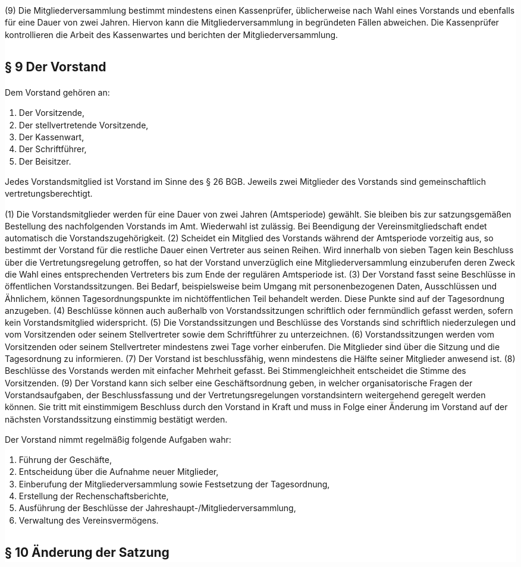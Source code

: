 (9)	Die Mitgliederversammlung bestimmt mindestens einen Kassenprüfer, üblicherweise nach Wahl eines Vorstands und ebenfalls für eine Dauer von zwei Jahren. Hiervon kann die Mitgliederversammlung in begründeten Fällen abweichen. Die Kassenprüfer kontrollieren die Arbeit des Kassenwartes und berichten der Mitgliederversammlung.

## § 9 Der Vorstand

Dem Vorstand gehören an:

  1. Der Vorsitzende,
  2. Der stellvertretende Vorsitzende,
  3. Der Kassenwart,
  4. Der Schriftführer,
  5. Der Beisitzer.

Jedes Vorstandsmitglied ist Vorstand im Sinne des § 26 BGB. Jeweils zwei Mitglieder des Vorstands sind gemeinschaftlich vertretungsberechtigt.

(1)	Die Vorstandsmitglieder werden für eine Dauer von zwei Jahren (Amtsperiode) gewählt. Sie bleiben bis zur satzungsgemäßen Bestellung des nachfolgenden Vorstands im Amt. Wiederwahl ist zulässig. Bei Beendigung der Vereinsmitgliedschaft endet automatisch die Vorstandszugehörigkeit.
(2)	Scheidet ein Mitglied des Vorstands während der Amtsperiode vorzeitig aus, so bestimmt der Vorstand für die restliche Dauer einen Vertreter aus seinen Reihen. Wird innerhalb von sieben Tagen kein Beschluss über die Vertretungsregelung getroffen, so hat der Vorstand unverzüglich eine Mitgliederversammlung einzuberufen deren Zweck die Wahl eines entsprechenden Vertreters bis zum Ende der regulären Amtsperiode ist.
(3)	Der Vorstand fasst seine Beschlüsse in öffentlichen Vorstandssitzungen. Bei Bedarf, beispielsweise beim Umgang mit personenbezogenen Daten, Ausschlüssen und Ähnlichem, können Tagesordnungspunkte im nichtöffentlichen Teil behandelt werden. Diese Punkte sind auf der Tagesordnung anzugeben.
(4)	Beschlüsse können auch außerhalb von Vorstandssitzungen schriftlich oder fernmündlich gefasst werden, sofern kein Vorstandsmitglied widerspricht.
(5)	Die Vorstandssitzungen und Beschlüsse des Vorstands sind schriftlich niederzulegen und vom Vorsitzenden oder seinem Stellvertreter sowie dem Schriftführer zu unterzeichnen.
(6)	Vorstandssitzungen werden vom Vorsitzenden oder seinem Stellvertreter mindestens zwei Tage vorher einberufen. Die Mitglieder sind über die Sitzung und die Tagesordnung zu informieren.
(7)	Der Vorstand ist beschlussfähig, wenn mindestens die Hälfte seiner Mitglieder anwesend ist.
(8)	Beschlüsse des Vorstands werden mit einfacher Mehrheit gefasst. Bei Stimmengleichheit entscheidet die Stimme des Vorsitzenden.
(9)	Der Vorstand kann sich selber eine Geschäftsordnung geben, in welcher organisatorische Fragen der Vorstandsaufgaben, der Beschlussfassung und der Vertretungsregelungen vorstandsintern weitergehend geregelt werden können. Sie tritt mit einstimmigem Beschluss durch den Vorstand in Kraft und muss in Folge einer Änderung im Vorstand auf der nächsten Vorstandssitzung einstimmig bestätigt werden.

Der Vorstand nimmt regelmäßig folgende Aufgaben wahr:

  1. Führung der Geschäfte,
  2. Entscheidung über die Aufnahme neuer Mitglieder,
  3. Einberufung der Mitgliederversammlung sowie Festsetzung der Tagesordnung,
  4. Erstellung der Rechenschaftsberichte,
  5. Ausführung der Beschlüsse der Jahreshaupt-/Mitgliederversammlung,
  6. Verwaltung des Vereinsvermögens.

## § 10 Änderung der Satzung
